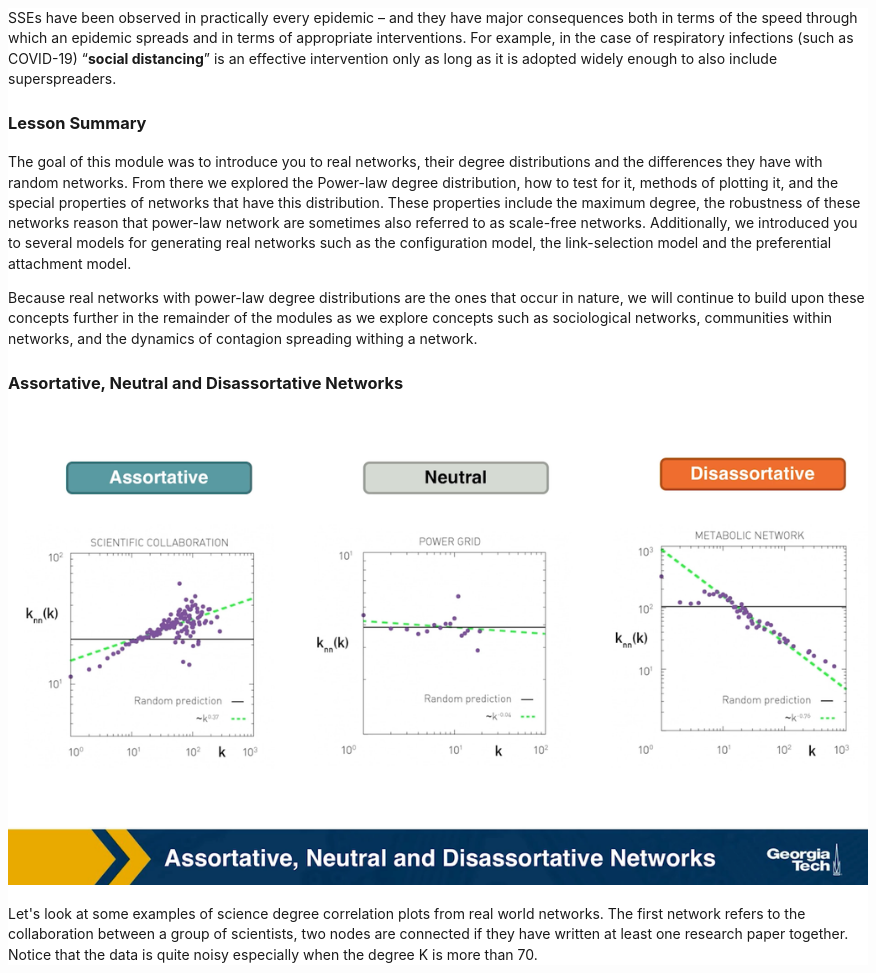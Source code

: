 SSEs have been observed in practically every epidemic – and they have major consequences both in terms of the speed through which an epidemic spreads and in terms of appropriate interventions. For example, in the case of respiratory infections (such as COVID-19) “**social distancing**” is an effective intervention only as long as it is adopted widely enough to also include superspreaders.

### Lesson Summary

The goal of this module was to introduce you to real networks, their degree distributions and the differences they have with random networks. From there we explored the Power-law degree distribution, how to test for it, methods of plotting it, and the special properties of networks that have this distribution. These properties include the maximum degree, the robustness of these networks  reason that power-law network are sometimes also referred to as scale-free networks. Additionally, we introduced you to several models for generating real networks such as the configuration model, the link-selection model and the preferential attachment model.

Because real networks with power-law degree distributions are the ones that occur in nature, we will continue to build upon these concepts further in the remainder of the modules as we explore concepts such as sociological networks, communities within networks, and the dynamics of contagion spreading withing a network.

### Assortative, Neutral and Disassortative Networks

![image](/assets/posts/gatech/network_science/L3_ANDN.png)

Let's look at some examples of science degree correlation plots from real world networks. The first network refers to the collaboration between a group of scientists, two nodes are connected if they have written at least one research paper together. Notice that the data is quite noisy especially when the degree K is more than 70. 
